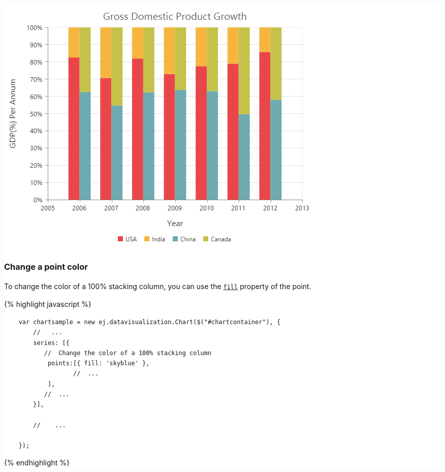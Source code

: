 ![](Chart-Types_images/Chart-Types_img25.png)


### Change a point color

To change the color of a 100% stacking column, you can use the [`fill`](../api/ejchart.html#members:series-points-fill) property of the point. 

{% highlight javascript %}

        var chartsample = new ej.datavisualization.Chart($("#chartcontainer"), {
            //   ...
            series: [{
               //  Change the color of a 100% stacking column
                points:[{ fill: 'skyblue' },
                       //  ...         
                ],
               //  ...         
            }],
            
            //    ...

        });


{% endhighlight %}

